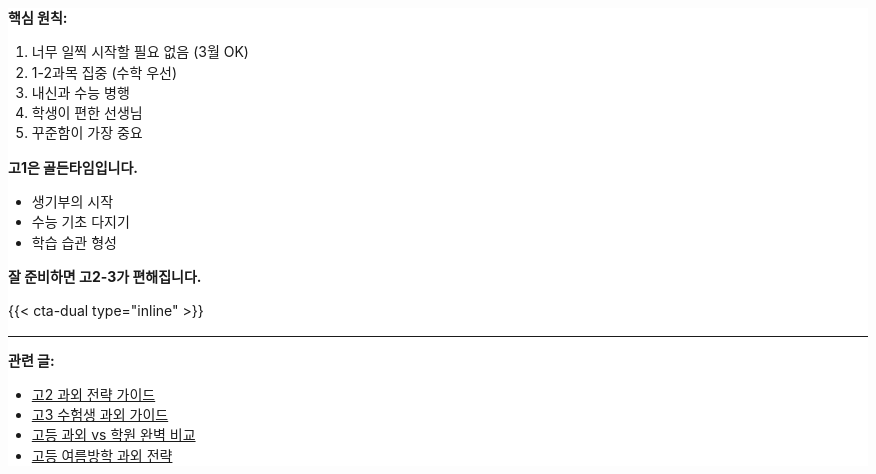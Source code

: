 **핵심 원칙:**
1. 너무 일찍 시작할 필요 없음 (3월 OK)
2. 1-2과목 집중 (수학 우선)
3. 내신과 수능 병행
4. 학생이 편한 선생님
5. 꾸준함이 가장 중요

**고1은 골든타임입니다.**
- 생기부의 시작
- 수능 기초 다지기
- 학습 습관 형성

**잘 준비하면 고2-3가 편해집니다.**

{{< cta-dual type="inline" >}}

---

**관련 글:**
- [고2 과외 전략 가이드](/high/high2-tutoring-guide/)
- [고3 수험생 과외 가이드](/high/high3-tutoring-guide/)
- [고등 과외 vs 학원 완벽 비교](/high/high-tutoring-vs-academy/)
- [고등 여름방학 과외 전략](/high/high-summer-vacation-tutoring/)
